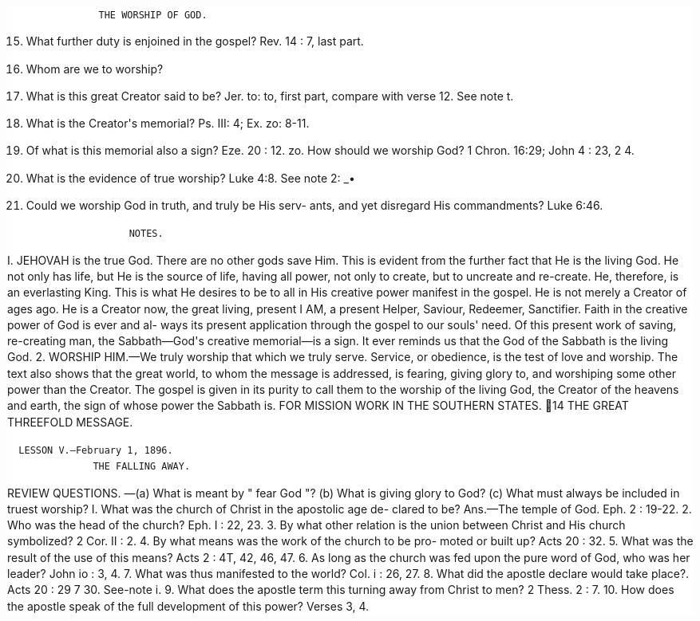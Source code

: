                     THE WORSHIP OF GOD.
   15. What further duty is enjoined in the gospel? Rev. 14 : 7,
last part.
   16. Whom are we to worship?
   17. What is this great Creator said to be? Jer. to: to, first
part, compare with verse 12. See note t.
  18. What is the Creator's memorial? Ps. III: 4; Ex. zo: 8-11.
   19. Of what is this memorial also a sign? Eze. 20 : 12.
   zo. How should we worship God? 1 Chron. 16:29; John
4 : 23, 2 4.
   21. What is the evidence of true worship? Luke 4:8. See
note 2: _•
   22. Could we worship God in truth, and truly be His serv-
ants, and yet disregard His commandments? Luke 6:46.

                             NOTES.
  I. JEHOVAH is the true God. There are no other gods save
Him. This is evident from the further fact that He is the living
God. He not only has life, but He is the source of life, having all
power, not only to create, but to uncreate and re-create. He,
therefore, is an everlasting King. This is what He desires to be
to all in His creative power manifest in the gospel. He is not
merely a Creator of ages ago. He is a Creator now, the great
living, present I AM, a present Helper, Saviour, Redeemer,
Sanctifier. Faith in the creative power of God is ever and al-
ways its present application through the gospel to our souls'
need. Of this present work of saving, re-creating man, the
Sabbath—God's creative memorial—is a sign. It ever reminds
us that the God of the Sabbath is the living God.
   2. WORSHIP HIM.—We truly worship that which we truly
serve. Service, or obedience, is the test of love and worship.
The text also shows that the great world, to whom the message
 is addressed, is fearing, giving glory to, and worshiping some
other power than the Creator. The gospel is given in its purity
 to call them to the worship of the living God, the Creator of
 the heavens and earth, the sign of whose power the Sabbath is.
        FOR MISSION WORK IN THE SOUTHERN STATES.
14             THE GREAT THREEFOLD MESSAGE.



      LESSON V.—February 1, 1896.
                   THE FALLING AWAY.


   REVIEW QUESTIONS. —(a)     What is meant by " fear God "?
(b) What is giving glory to   God? (c) What must always be
included in truest worship?
    I. What was the church of Christ in the apostolic age de-
clared to be? Ans.—The temple of God. Eph. 2 : 19-22.
    2. Who was the head of the church? Eph. I : 22, 23.
    3. By what other relation is the union between Christ and
His church symbolized? 2 Cor. II : 2.
    4. By what means was the work of the church to be pro-
moted or built up? Acts 20 : 32.
    5. What was the result of the use of this means? Acts 2 : 4T,
42, 46, 47.
    6. As long as the church was fed upon the pure word of
God, who was her leader? John io : 3, 4.
    7. What was thus manifested to the world? Col. i : 26, 27.
    8. What did the apostle declare would take place?. Acts
20 : 29 7 30. See-note i.
    9. What does the apostle term this turning away from Christ
to men? 2 Thess. 2 : 7.
   10. How does the apostle speak of the full development of
this power? Verses 3, 4.